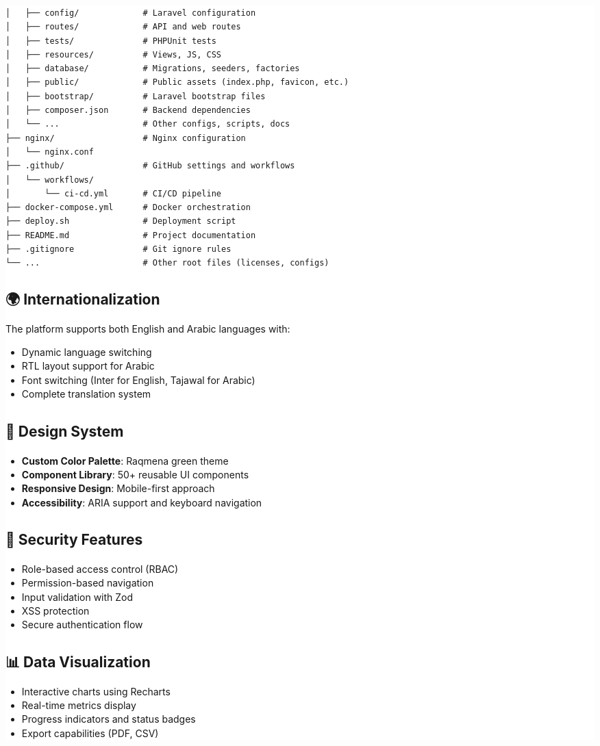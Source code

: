 ```
│   ├── config/             # Laravel configuration
│   ├── routes/             # API and web routes
│   ├── tests/              # PHPUnit tests
│   ├── resources/          # Views, JS, CSS
│   ├── database/           # Migrations, seeders, factories
│   ├── public/             # Public assets (index.php, favicon, etc.)
│   ├── bootstrap/          # Laravel bootstrap files
│   ├── composer.json       # Backend dependencies
│   └── ...                 # Other configs, scripts, docs
├── nginx/                  # Nginx configuration
│   └── nginx.conf
├── .github/                # GitHub settings and workflows
│   └── workflows/
│       └── ci-cd.yml       # CI/CD pipeline
├── docker-compose.yml      # Docker orchestration
├── deploy.sh               # Deployment script
├── README.md               # Project documentation
├── .gitignore              # Git ignore rules
└── ...                     # Other root files (licenses, configs)
```

## 🌍 Internationalization

The platform supports both English and Arabic languages with:
- Dynamic language switching
- RTL layout support for Arabic
- Font switching (Inter for English, Tajawal for Arabic)
- Complete translation system

## 🎨 Design System

- **Custom Color Palette**: Raqmena green theme
- **Component Library**: 50+ reusable UI components
- **Responsive Design**: Mobile-first approach
- **Accessibility**: ARIA support and keyboard navigation

## 🔐 Security Features

- Role-based access control (RBAC)
- Permission-based navigation
- Input validation with Zod
- XSS protection
- Secure authentication flow

## 📊 Data Visualization

- Interactive charts using Recharts
- Real-time metrics display
- Progress indicators and status badges
- Export capabilities (PDF, CSV)
